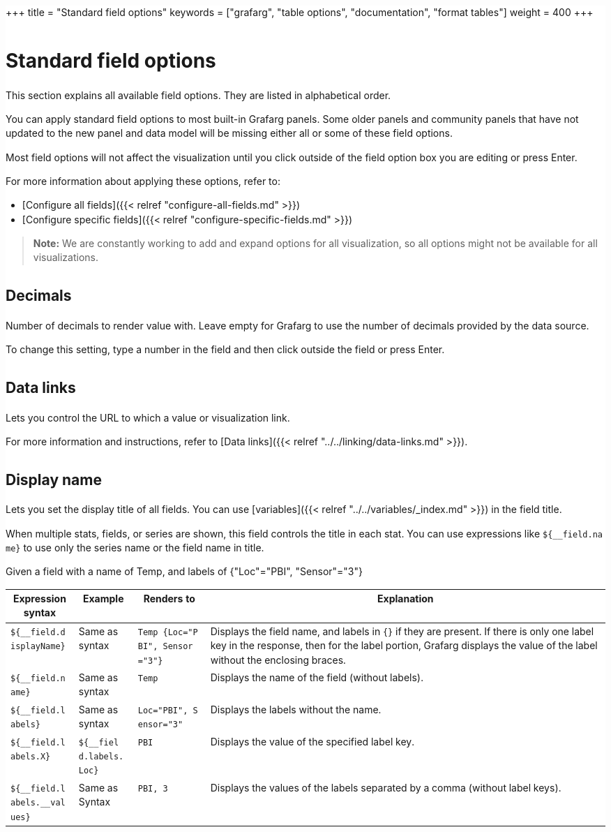 +++
title = "Standard field options"
keywords = ["grafarg", "table options", "documentation", "format tables"]
weight = 400
+++

# Standard field options

This section explains all available field options. They are listed in alphabetical order.

You can apply standard field options to most built-in Grafarg panels. Some older panels and community panels that have not updated to the new panel and data model will be missing either all or some of these field options.

Most field options will not affect the visualization until you click outside of the field option box you are editing or press Enter.

For more information about applying these options, refer to:

- [Configure all fields]({{< relref "configure-all-fields.md" >}})
- [Configure specific fields]({{< relref "configure-specific-fields.md" >}})

> **Note:** We are constantly working to add and expand options for all visualization, so all options might not be available for all visualizations.

## Decimals

Number of decimals to render value with. Leave empty for Grafarg to use the number of decimals provided by the data source.

To change this setting, type a number in the field and then click outside the field or press Enter.

## Data links

Lets you control the URL to which a value or visualization link.

For more information and instructions, refer to [Data links]({{< relref "../../linking/data-links.md" >}}).

## Display name

Lets you set the display title of all fields. You can use [variables]({{< relref "../../variables/_index.md" >}}) in the field title.

When multiple stats, fields, or series are shown, this field controls the title in each stat. You can use expressions like `${__field.name}` to use only the series name or the field name in title.

Given a field with a name of Temp, and labels of {"Loc"="PBI", "Sensor"="3"}

| Expression syntax            | Example                 | Renders to                     | Explanation                                                                                                                                                                                                        |
| ---------------------------- | ----------------------- | ------------------------------ | ------------------------------------------------------------------------------------------------------------------------------------------------------------------------------------------------------------------ |
| `${__field.displayName}`     | Same as syntax          | `Temp {Loc="PBI", Sensor="3"}` | Displays the field name, and labels in `{}` if they are present. If there is only one label key in the response, then for the label portion, Grafarg displays the value of the label without the enclosing braces. |
| `${__field.name}`            | Same as syntax          | `Temp`                         | Displays the name of the field (without labels).                                                                                                                                                                   |
| `${__field.labels}`          | Same as syntax          | `Loc="PBI", Sensor="3"`        | Displays the labels without the name.                                                                                                                                                                              |
| `${__field.labels.X}`        | `${__field.labels.Loc}` | `PBI`                          | Displays the value of the specified label key.                                                                                                                                                                     |
| `${__field.labels.__values}` | Same as Syntax          | `PBI, 3`                       | Displays the values of the labels separated by a comma (without label keys).                                                                                                                                       |
